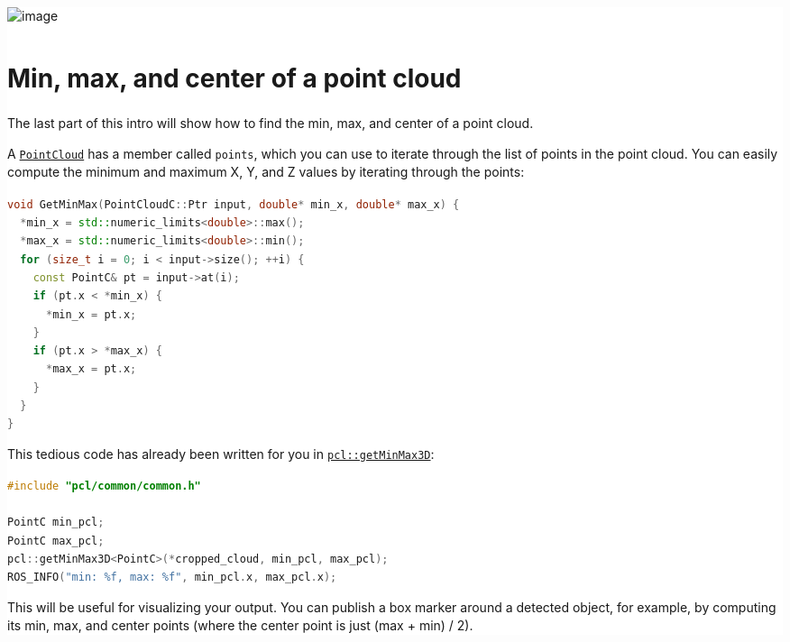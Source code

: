 ![image](https://cloud.githubusercontent.com/assets/1175286/25727526/928713bc-30de-11e7-8e3c-9a3fcb8cabe0.png)

# Min, max, and center of a point cloud
The last part of this intro will show how to find the min, max, and center of a point cloud.

A [`PointCloud`](http://docs.pointclouds.org/1.7.1/classpcl_1_1_point_cloud.html) has a member called `points`, which you can use to iterate through the list of points in the point cloud.
You can easily compute the minimum and maximum X, Y, and Z values by iterating through the points:
```cpp
void GetMinMax(PointCloudC::Ptr input, double* min_x, double* max_x) {
  *min_x = std::numeric_limits<double>::max();
  *max_x = std::numeric_limits<double>::min();
  for (size_t i = 0; i < input->size(); ++i) {
    const PointC& pt = input->at(i);
    if (pt.x < *min_x) {
      *min_x = pt.x;
    }
    if (pt.x > *max_x) {
      *max_x = pt.x;
    }
  }
}
```

This tedious code has already been written for you in [`pcl::getMinMax3D`](http://docs.pointclouds.org/1.7.1/group__common.html#ga3166f09aafd659f69dc75e63f5e10f81):
```cpp
#include "pcl/common/common.h"

PointC min_pcl;
PointC max_pcl;
pcl::getMinMax3D<PointC>(*cropped_cloud, min_pcl, max_pcl);
ROS_INFO("min: %f, max: %f", min_pcl.x, max_pcl.x);
```

This will be useful for visualizing your output.
You can publish a box marker around a detected object, for example, by computing its min, max, and center points (where the center point is just (max + min) / 2).